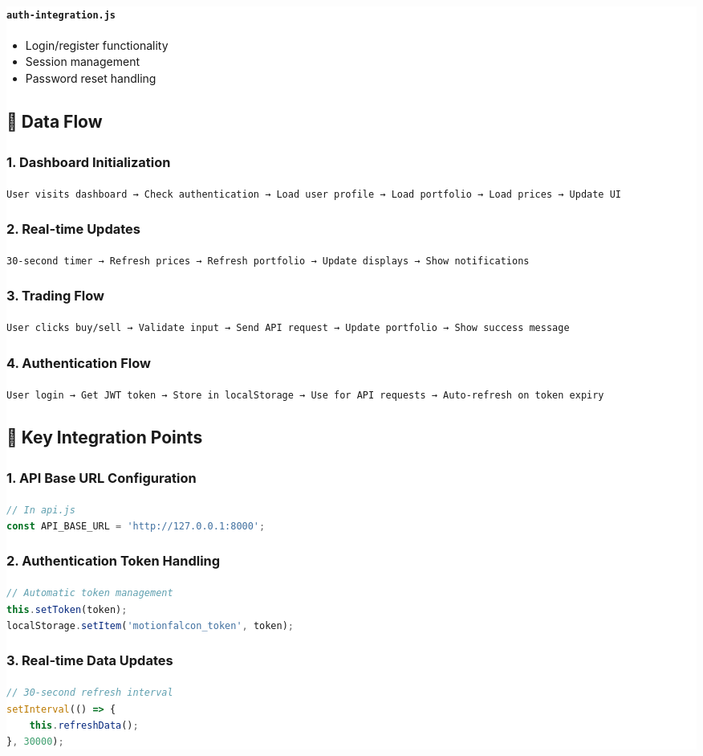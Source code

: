 #### `auth-integration.js`
- Login/register functionality
- Session management
- Password reset handling

## 🔄 Data Flow

### 1. **Dashboard Initialization**
```
User visits dashboard → Check authentication → Load user profile → Load portfolio → Load prices → Update UI
```

### 2. **Real-time Updates**
```
30-second timer → Refresh prices → Refresh portfolio → Update displays → Show notifications
```

### 3. **Trading Flow**
```
User clicks buy/sell → Validate input → Send API request → Update portfolio → Show success message
```

### 4. **Authentication Flow**
```
User login → Get JWT token → Store in localStorage → Use for API requests → Auto-refresh on token expiry
```

## 🎯 Key Integration Points

### 1. **API Base URL Configuration**
```javascript
// In api.js
const API_BASE_URL = 'http://127.0.0.1:8000';
```

### 2. **Authentication Token Handling**
```javascript
// Automatic token management
this.setToken(token);
localStorage.setItem('motionfalcon_token', token);
```

### 3. **Real-time Data Updates**
```javascript
// 30-second refresh interval
setInterval(() => {
    this.refreshData();
}, 30000);
```
